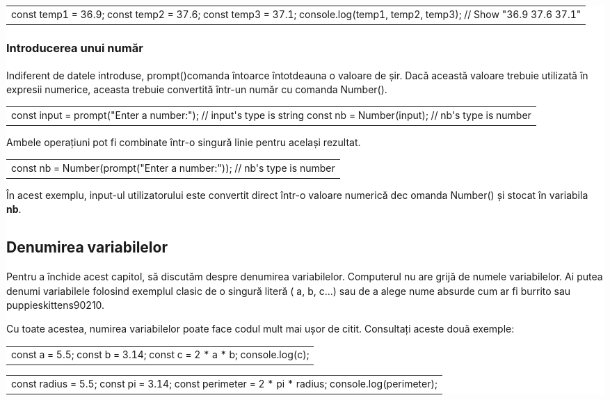 <table>
  <tr>
    <td>const temp1 = 36.9;
const temp2 = 37.6;
const temp3 = 37.1;
console.log(temp1, temp2, temp3); // Show "36.9 37.6 37.1"</td>
  </tr>
</table>


### Introducerea unui număr

Indiferent de datele introduse, prompt()comanda întoarce întotdeauna o valoare de șir. Dacă această valoare trebuie utilizată în expresii numerice, aceasta trebuie convertită într-un număr cu comanda Number().

<table>
  <tr>
    <td>const input = prompt("Enter a number:"); // input's type is string
const nb = Number(input); // nb's type is number</td>
  </tr>
</table>


Ambele operațiuni pot fi combinate într-o singură linie pentru același rezultat.

<table>
  <tr>
    <td>const nb = Number(prompt("Enter a number:")); // nb's type is number</td>
  </tr>
</table>


În acest exemplu, input-ul utilizatorului este convertit direct într-o valoare numerică dec omanda Number() și stocat în variabila **nb**.

## **Denumirea variabilelor**

Pentru a închide acest capitol, să discutăm despre denumirea variabilelor. Computerul nu are grijă de numele variabilelor. Ai putea denumi variabilele folosind exemplul clasic de o singură literă ( a, b, c...) sau de a alege nume absurde cum ar fi burrito sau puppieskittens90210.

Cu toate acestea, numirea variabilelor poate face codul mult mai ușor de citit. Consultați aceste două exemple:

<table>
  <tr>
    <td>const a = 5.5;
const b = 3.14;
const c = 2 * a * b;
console.log(c);</td>
  </tr>
</table>


<table>
  <tr>
    <td>const radius = 5.5;
const pi = 3.14;
const perimeter = 2 * pi * radius;
console.log(perimeter);</td>
  </tr>
</table>

